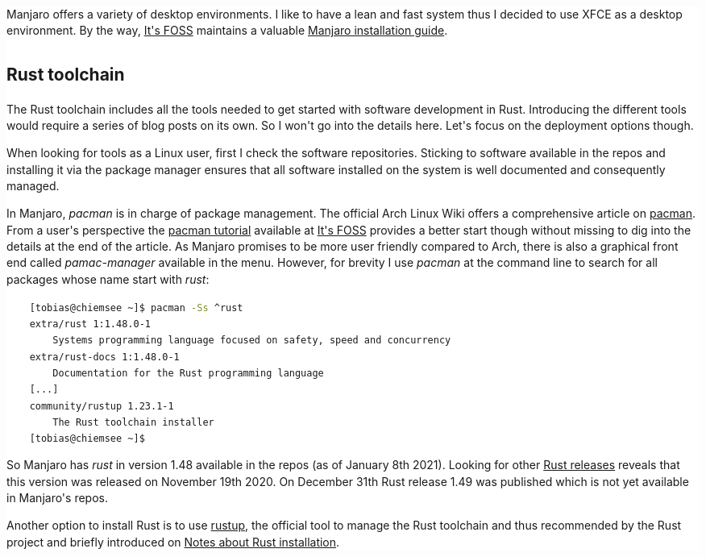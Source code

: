 Manjaro offers a variety of desktop environments. I like to have a lean and fast system thus I decided to use 
XFCE as a desktop environment. By the way, [It's FOSS][itsfoss.com_itsfoss-project-site] maintains a valuable 
[Manjaro installation guide][itsfoss.com_install-manjaro-linux].


## Rust toolchain

The Rust toolchain includes all the tools needed to get started with software development in Rust. Introducing 
the different tools would require a series of blog posts on its own. So I won't go into the details here. Let's focus 
on the deployment options though.

When looking for tools as a Linux user, first I check the software repositories. Sticking to software available 
in the repos and installing it via the package manager ensures that all software installed on the system 
is well documented and consequently managed.

In Manjaro, _pacman_ is in charge of package management. The official Arch Linux Wiki offers a comprehensive article 
on [pacman][wiki.archlinux.org_pacman]. From a user's perspective the [pacman tutorial][itsfoss.com_pacman] 
available at [It's FOSS][itsfoss.com_itsfoss-project-site] provides a better start though without missing to dig 
into the details at the end of the article. 
As Manjaro promises to be more user friendly compared to Arch, there is also a graphical front end called 
_pamac-manager_ available in the menu. However, for brevity I use _pacman_ at the command line to search 
for all packages whose name start with _rust_:

```bash
    [tobias@chiemsee ~]$ pacman -Ss ^rust
    extra/rust 1:1.48.0-1
        Systems programming language focused on safety, speed and concurrency
    extra/rust-docs 1:1.48.0-1
        Documentation for the Rust programming language
    [...]
    community/rustup 1.23.1-1
        The Rust toolchain installer
    [tobias@chiemsee ~]$
```

So Manjaro has _rust_ in version 1.48 available in the repos (as of January 8th 2021). Looking for 
other [Rust releases][github.com_rust-lang-releases] reveals that this version was released on November 19th 2020. 
On December 31th Rust release 1.49 was published which is not yet available in Manjaro's repos.

Another option to install Rust is to use [rustup][rustup.rs_rustup-project-site], the official tool to manage 
the Rust toolchain and thus recommended by the Rust project and briefly introduced on 
[Notes about Rust installation][rust-lang.org_rust_install].


[//]: # (Links)
[archlinux.org_arch-project-site]: https://archlinux.org/
[wiki.archlinux.org_pacman]: https://wiki.archlinux.org/index.php/Pacman
[archlinux.org_forum]: https://bbs.archlinux.org/
[github.com_rust-lang-releases]: https://github.com/rust-lang/rust/releases
[itsfoss.com_itsfoss-project-site]: https://itsfoss.com/
[itsfoss.com_install-manjaro-linux]: https://itsfoss.com/install-manjaro-linux/
[itsfoss.com_why-use-manjaro-linux]: https://itsfoss.com/why-use-manjaro-linux/
[itsfoss.com_pacman]: https://itsfoss.com/pacman-command/
[jetbrains.com_website]: https://www.jetbrains.com/
[manjaro.org_manjaro-project-site]: https://manjaro.org/
[rustup.rs_rustup-project-site]: https://rustup.rs/
[rust-lang.org_rust_install]: https://www.rust-lang.org/tools/install
[rust-lang.github.io_rustup-book]: https://rust-lang.github.io/rustup/index.html
[^1]: Thinking of a corporate environment where several developers have to work with the same toolchain consistently, 
[^2]: At the times I worked with Arch Linux in 2019 and 20 I experienced two times issues with this package 
[^3]: Again, this might not be the best deployment option in a corporate environment.